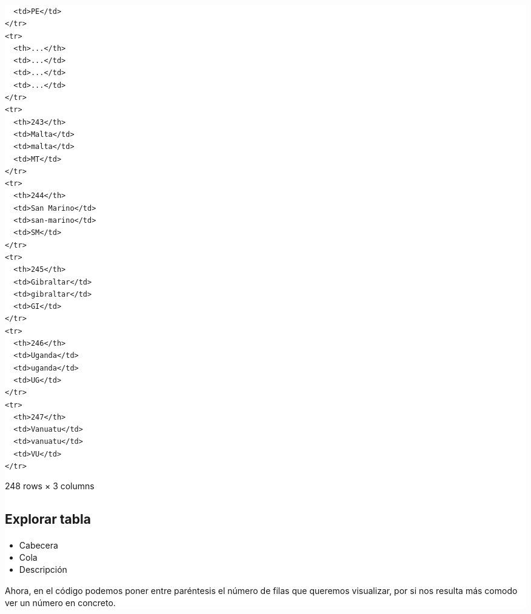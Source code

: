       <td>PE</td>
    </tr>
    <tr>
      <th>...</th>
      <td>...</td>
      <td>...</td>
      <td>...</td>
    </tr>
    <tr>
      <th>243</th>
      <td>Malta</td>
      <td>malta</td>
      <td>MT</td>
    </tr>
    <tr>
      <th>244</th>
      <td>San Marino</td>
      <td>san-marino</td>
      <td>SM</td>
    </tr>
    <tr>
      <th>245</th>
      <td>Gibraltar</td>
      <td>gibraltar</td>
      <td>GI</td>
    </tr>
    <tr>
      <th>246</th>
      <td>Uganda</td>
      <td>uganda</td>
      <td>UG</td>
    </tr>
    <tr>
      <th>247</th>
      <td>Vanuatu</td>
      <td>vanuatu</td>
      <td>VU</td>
    </tr>
  </tbody>
</table>
<p>248 rows × 3 columns</p>
</div>



## Explorar tabla
- Cabecera
- Cola
- Descripción

Ahora, en el código podemos poner entre paréntesis el número de filas que queremos visualizar, por si nos resulta más comodo ver un número en concreto.

